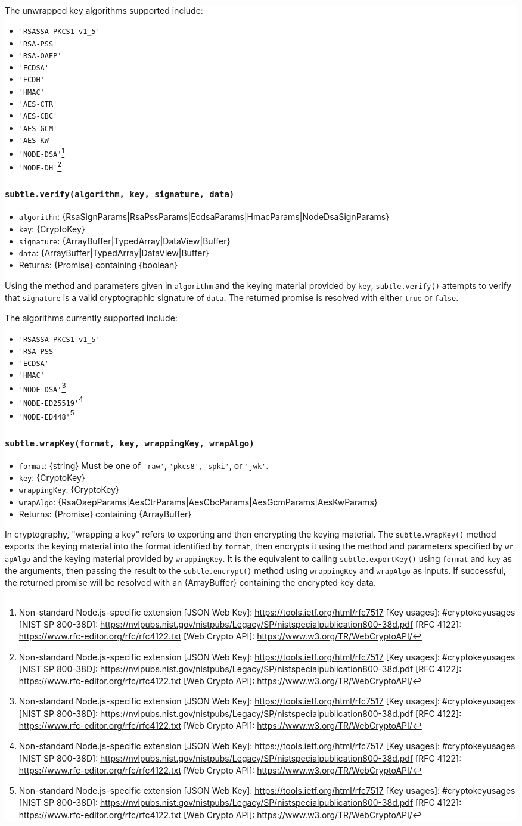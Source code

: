 The unwrapped key algorithms supported include:

* `'RSASSA-PKCS1-v1_5'`
* `'RSA-PSS'`
* `'RSA-OAEP'`
* `'ECDSA'`
* `'ECDH'`
* `'HMAC'`
* `'AES-CTR'`
* `'AES-CBC'`
* `'AES-GCM'`
* `'AES-KW'`
* `'NODE-DSA'`[^1]
* `'NODE-DH'`[^1]

### `subtle.verify(algorithm, key, signature, data)`





* `algorithm`: {RsaSignParams|RsaPssParams|EcdsaParams|HmacParams|NodeDsaSignParams}
* `key`: {CryptoKey}
* `signature`: {ArrayBuffer|TypedArray|DataView|Buffer}
* `data`: {ArrayBuffer|TypedArray|DataView|Buffer}
* Returns: {Promise} containing {boolean}



Using the method and parameters given in `algorithm` and the keying material
provided by `key`, `subtle.verify()` attempts to verify that `signature` is
a valid cryptographic signature of `data`. The returned promise is resolved
with either `true` or `false`.

The algorithms currently supported include:

* `'RSASSA-PKCS1-v1_5'`
* `'RSA-PSS'`
* `'ECDSA'`
* `'HMAC'`
* `'NODE-DSA'`[^1]
* `'NODE-ED25519'`[^1]
* `'NODE-ED448'`[^1]

### `subtle.wrapKey(format, key, wrappingKey, wrapAlgo)`



* `format`: {string} Must be one of `'raw'`, `'pkcs8'`, `'spki'`, or `'jwk'`.
* `key`: {CryptoKey}
* `wrappingKey`: {CryptoKey}
* `wrapAlgo`: {RsaOaepParams|AesCtrParams|AesCbcParams|AesGcmParams|AesKwParams}
* Returns: {Promise} containing {ArrayBuffer}

In cryptography, "wrapping a key" refers to exporting and then encrypting the
keying material. The `subtle.wrapKey()` method exports the keying material into
the format identified by `format`, then encrypts it using the method and
parameters specified by `wrapAlgo` and the keying material provided by
`wrappingKey`. It is the equivalent to calling `subtle.exportKey()` using
`format` and `key` as the arguments, then passing the result to the
`subtle.encrypt()` method using `wrappingKey` and `wrapAlgo` as inputs. If
successful, the returned promise will be resolved with an {ArrayBuffer}
containing the encrypted key data.


[^1]: Non-standard Node.js-specific extension
[JSON Web Key]: https://tools.ietf.org/html/rfc7517
[Key usages]: #cryptokeyusages
[NIST SP 800-38D]: https://nvlpubs.nist.gov/nistpubs/Legacy/SP/nistspecialpublication800-38d.pdf
[RFC 4122]: https://www.rfc-editor.org/rfc/rfc4122.txt
[Web Crypto API]: https://www.w3.org/TR/WebCryptoAPI/